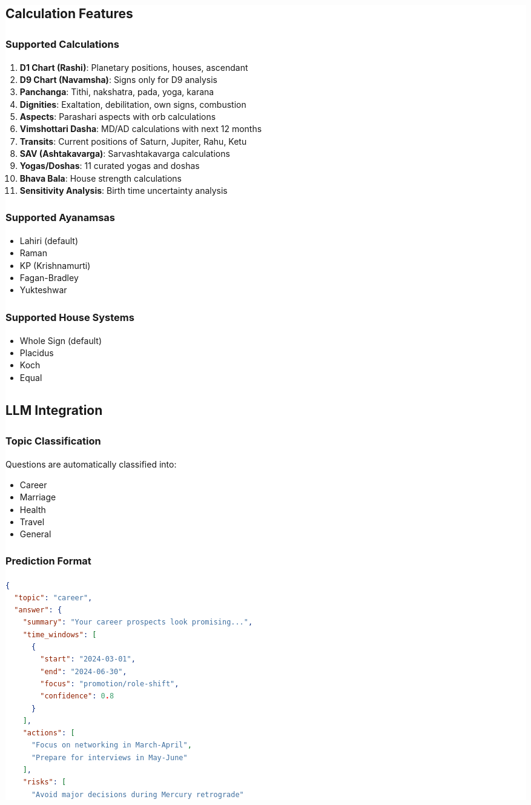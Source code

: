 ## Calculation Features

### Supported Calculations

1. **D1 Chart (Rashi)**: Planetary positions, houses, ascendant
2. **D9 Chart (Navamsha)**: Signs only for D9 analysis
3. **Panchanga**: Tithi, nakshatra, pada, yoga, karana
4. **Dignities**: Exaltation, debilitation, own signs, combustion
5. **Aspects**: Parashari aspects with orb calculations
6. **Vimshottari Dasha**: MD/AD calculations with next 12 months
7. **Transits**: Current positions of Saturn, Jupiter, Rahu, Ketu
8. **SAV (Ashtakavarga)**: Sarvashtakavarga calculations
9. **Yogas/Doshas**: 11 curated yogas and doshas
10. **Bhava Bala**: House strength calculations
11. **Sensitivity Analysis**: Birth time uncertainty analysis

### Supported Ayanamsas

- Lahiri (default)
- Raman
- KP (Krishnamurti)
- Fagan-Bradley
- Yukteshwar

### Supported House Systems

- Whole Sign (default)
- Placidus
- Koch
- Equal

## LLM Integration

### Topic Classification

Questions are automatically classified into:
- Career
- Marriage
- Health
- Travel
- General

### Prediction Format

```json
{
  "topic": "career",
  "answer": {
    "summary": "Your career prospects look promising...",
    "time_windows": [
      {
        "start": "2024-03-01",
        "end": "2024-06-30",
        "focus": "promotion/role-shift",
        "confidence": 0.8
      }
    ],
    "actions": [
      "Focus on networking in March-April",
      "Prepare for interviews in May-June"
    ],
    "risks": [
      "Avoid major decisions during Mercury retrograde"
```